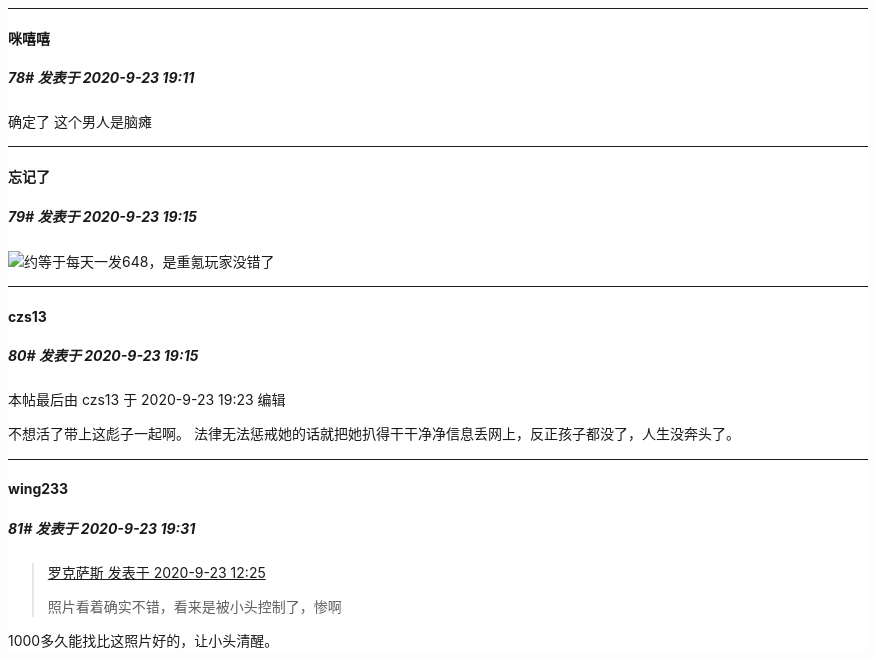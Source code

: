 





-----

####  咪嘻嘻  
##### 78#       发表于 2020-9-23 19:11




确定了 这个男人是脑瘫







-----

####  忘记了  
##### 79#       发表于 2020-9-23 19:15



<img src="https://static.saraba1st.com/image/smiley/face2017/001.png" referrerpolicy="no-referrer">约等于每天一发648，是重氪玩家没错了







-----

####  czs13  
##### 80#       发表于 2020-9-23 19:15



 本帖最后由 czs13 于 2020-9-23 19:23 编辑 

不想活了带上这彪子一起啊。
法律无法惩戒她的话就把她扒得干干净净信息丢网上，反正孩子都没了，人生没奔头了。







-----

####  wing233  
##### 81#       发表于 2020-9-23 19:31



<blockquote><a href="httphttps://bbs.saraba1st.com/2b/forum.php?mod=redirect&amp;goto=findpost&amp;pid=48824335&amp;ptid=1961392" target="_blank">罗克萨斯 发表于 2020-9-23 12:25</a>

照片看着确实不错，看来是被小头控制了，惨啊</blockquote>
1000多久能找比这照片好的，让小头清醒。
